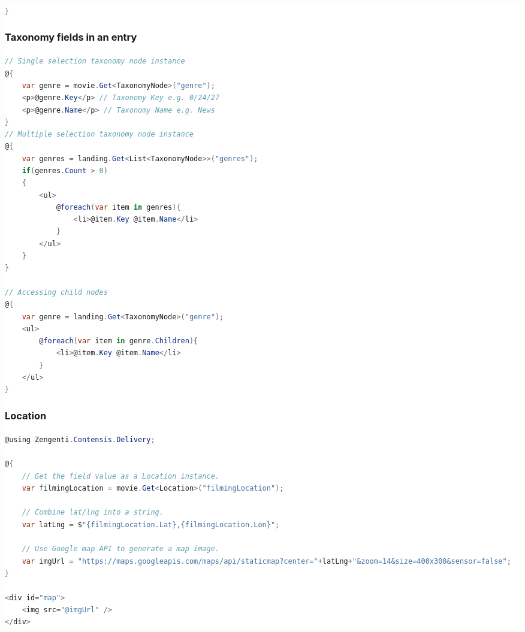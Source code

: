 ```cs
}
```

### Taxonomy fields in an entry

```cs
// Single selection taxonomy node instance
@{
    var genre = movie.Get<TaxonomyNode>("genre");
    <p>@genre.Key</p> // Taxonomy Key e.g. 0/24/27
    <p>@genre.Name</p> // Taxonomy Name e.g. News
}
// Multiple selection taxonomy node instance
@{
    var genres = landing.Get<List<TaxonomyNode>>("genres");
    if(genres.Count > 0)
    {
        <ul>
            @foreach(var item in genres){
                <li>@item.Key @item.Name</li>
            }
        </ul>
    }
}

// Accessing child nodes
@{
    var genre = landing.Get<TaxonomyNode>("genre");
    <ul>
        @foreach(var item in genre.Children){
            <li>@item.Key @item.Name</li>
        }
    </ul>
}

```

### Location

```cs
@using Zengenti.Contensis.Delivery;

@{
    // Get the field value as a Location instance.
    var filmingLocation = movie.Get<Location>("filmingLocation");

    // Combine lat/lng into a string.
    var latLng = $"{filmingLocation.Lat},{filmingLocation.Lon}";

    // Use Google map API to generate a map image.
    var imgUrl = "https://maps.googleapis.com/maps/api/staticmap?center="+latLng+"&zoom=14&size=400x300&sensor=false";
}

<div id="map">
    <img src="@imgUrl" />
</div>
```
